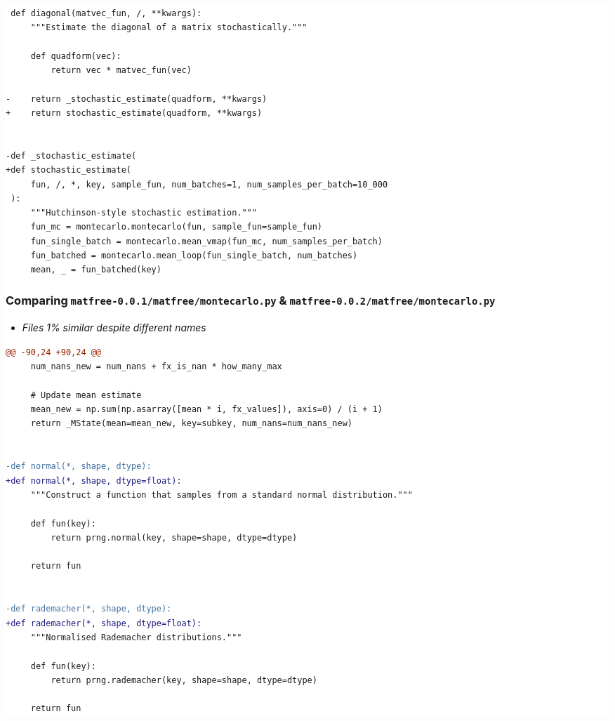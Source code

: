 ```
 def diagonal(matvec_fun, /, **kwargs):
     """Estimate the diagonal of a matrix stochastically."""
 
     def quadform(vec):
         return vec * matvec_fun(vec)
 
-    return _stochastic_estimate(quadform, **kwargs)
+    return stochastic_estimate(quadform, **kwargs)
 
 
-def _stochastic_estimate(
+def stochastic_estimate(
     fun, /, *, key, sample_fun, num_batches=1, num_samples_per_batch=10_000
 ):
     """Hutchinson-style stochastic estimation."""
     fun_mc = montecarlo.montecarlo(fun, sample_fun=sample_fun)
     fun_single_batch = montecarlo.mean_vmap(fun_mc, num_samples_per_batch)
     fun_batched = montecarlo.mean_loop(fun_single_batch, num_batches)
     mean, _ = fun_batched(key)
```

### Comparing `matfree-0.0.1/matfree/montecarlo.py` & `matfree-0.0.2/matfree/montecarlo.py`

 * *Files 1% similar despite different names*

```diff
@@ -90,24 +90,24 @@
     num_nans_new = num_nans + fx_is_nan * how_many_max
 
     # Update mean estimate
     mean_new = np.sum(np.asarray([mean * i, fx_values]), axis=0) / (i + 1)
     return _MState(mean=mean_new, key=subkey, num_nans=num_nans_new)
 
 
-def normal(*, shape, dtype):
+def normal(*, shape, dtype=float):
     """Construct a function that samples from a standard normal distribution."""
 
     def fun(key):
         return prng.normal(key, shape=shape, dtype=dtype)
 
     return fun
 
 
-def rademacher(*, shape, dtype):
+def rademacher(*, shape, dtype=float):
     """Normalised Rademacher distributions."""
 
     def fun(key):
         return prng.rademacher(key, shape=shape, dtype=dtype)
 
     return fun
```

